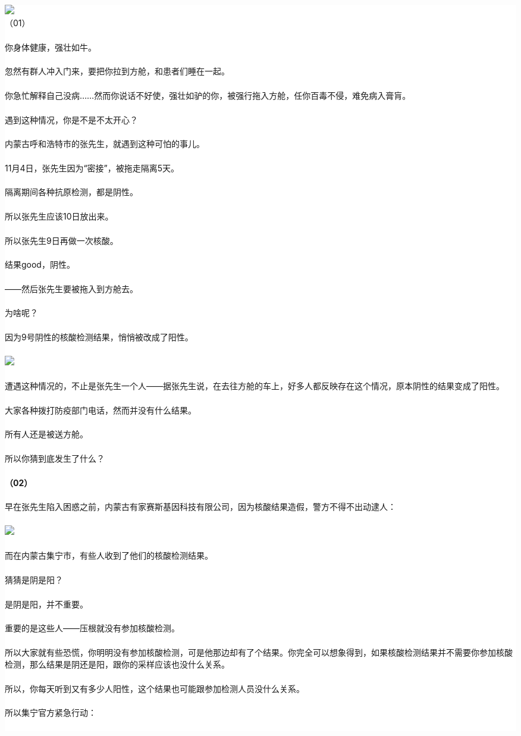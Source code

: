 <div><section powered-by="xiumi.us" data-mpa-powered-by="yiban.io"><section><a data-miniprogram-appid="wx01c584b2a7cd0c15" data-miniprogram-path="pages/home/index/index" data-miniprogram-nickname="康强医疗人才网" href="" data-miniprogram-type="image" data-miniprogram-servicetype=""><img data-ratio="0.21" data-s="300,640" data-src="https://mmbiz.qpic.cn/mmbiz_jpg/qZIbuw5frtun5pYf8poE2fdRMKbVp5OtbU32pyy0wfNgD2lia9Z3xgZC6S3CjUwdHKyFfu6r1gs6smTQqicj5wxA/640?wx_fmt=jpeg" data-type="jpeg" data-w="1000" src="https://mmbiz.qpic.cn/mmbiz_jpg/qZIbuw5frtun5pYf8poE2fdRMKbVp5OtbU32pyy0wfNgD2lia9Z3xgZC6S3CjUwdHKyFfu6r1gs6smTQqicj5wxA/640?wx_fmt=jpeg"></a></section><section><span>（01）</span><span><strong></strong><br></span></section><section><br></section><section><span>你身体健康，强壮如牛。</span></section><section><br></section><section><span>忽然有群人冲入门来，要把你拉到方舱，和患者们睡在一起。</span></section><section><br></section><section><span>你急忙解释自己没病……然而你说话不好使，强壮如驴的你，被强行拖入方舱，任你百毒不侵，难免病入膏肓。</span></section><section><br></section><section><span>遇到这种情况，你是不是不太开心？</span></section><section><br></section><section><span>内蒙古呼和浩特市的张先生，就遇到这种可怕的事儿。</span></section><section><br></section><section><span>11月4日，张先生因为“密接”，被拖走隔离5天。</span></section><section><br></section><section><span>隔离期间各种抗原检测，都是阴性。</span></section><section><br></section><section><span>所以张先生应该10日放出来。</span></section><section><br></section><section><span>所以张先生9日再做一次核酸。</span></section><section><br></section><section><span>结果good，阴性。</span></section><section><br></section><section><span>——然后张先生要被拖入到方舱去。</span></section><section><br></section><section><span>为啥呢？</span></section><section><br></section><section><span>因为9号阴性的核酸检测结果，悄悄被改成了阳性。</span></section><section><br></section></section><section><section><img data-ratio="0.8314961" data-src="https://mmbiz.qpic.cn/sz_mmbiz_png/mK7O5Q4x9v9xMXn5RBy7BjWTIlRMjq39R1wjpExMJR6YO5tOtdN3Mib39QqRpuVSqsQ21FksTRbTJecC1sroaQQ/640?wx_fmt=png" data-type="png" data-w="635" width="388px" src="https://mmbiz.qpic.cn/sz_mmbiz_png/mK7O5Q4x9v9xMXn5RBy7BjWTIlRMjq39R1wjpExMJR6YO5tOtdN3Mib39QqRpuVSqsQ21FksTRbTJecC1sroaQQ/640?wx_fmt=png"></section></section><section powered-by="xiumi.us"><section><span> </span></section><section><span>遭遇这种情况的，不止是张先生一个人——据张先生说，在去往方舱的车上，好多人都反映存在这个情况，原本阴性的结果变成了阳性。</span></section><section><br></section><section><span>大家各种拨打防疫部门电话，然而并没有什么结果。</span></section><section><br></section><section><span>所有人还是被送方舱。</span></section><section><br></section><section><span>所以你猜到底发生了什么？</span></section><section><mpvideosnap data-pluginname="videosnap" data-id="export/UzFfAgtgekIEAQAAAAAARhw50J-FngAAAAstQy6ubaLX4KHWvLEZgBPE1aIEeyNJD8KBzNPgMIt3ihlT9VimZw69Q4OmmkmL" data-url="https://findermp.video.qq.com/251/20304/stodownload?encfilekey=oibeqyX228riaCwo9STVsGLPj9UYCicgttvSP8EQP6a8rpVh2xwpDricvfgwSyhvWQbGozMKqD1jNxqDE8w1varHYtHMPrXOHpKlicqr0dsnpveJsyjCJQDr3HNr4Fib6S3jnmAq5ZbZV8AVk&amp;adaptivelytrans=0&amp;bizid=1023&amp;dotrans=0&amp;hy=SH&amp;idx=1&amp;m=38df070d7a6bebfe24f27b91e738f9d1&amp;token=AxricY7RBHdXKibIgyeqjbGtGTumuYQqc8ZoUytUDW6jbYx0xgmeWqfD22icH8CADARRngcGdYALX0" data-headimgurl="http://wx.qlogo.cn/finderhead/Q3auHgzwzM4P0PkB3lo2iaoznFEiaA8nuUfdQWkTZQ1OTKgQxgwic6lJw/0" data-username="v2_060000231003b20faec8c5eb801ecad3ce04e937b077516c786bc20cea2e0db45b394f54fc54@finder" data-nickname="中锅酒" data-desc="又有核酸公司造假被抓现行" data-nonceid="1838431559616190193" data-type="video" data-authiconurl="" data-width="720" data-height="1248"></mpvideosnap></section><section><mpvideosnap data-pluginname="videosnap" data-id="export/UzFfAgtgekIEAQAAAAAAZCknndLD6gAAAAstQy6ubaLX4KHWvLEZgBPEx6IMM3UxCMaBzNPgMIvXgBr1IeSgFQYqBXDCkhAC" data-url="https://findermp.video.qq.com/251/20304/stodownload?encfilekey=oibeqyX228riaCwo9STVsGLPj9UYCicgttv57WHBFb9DUxbJDrgQEzc5SuZDOPplvvthe2LvGS6v4ohUSl4NcmB1v3qYEAHBRicxvRkKWnHltAGaAexow1ia688p5Rn0b9n2gYhDAiaEzhmGI&amp;adaptivelytrans=0&amp;bizid=1023&amp;dotrans=0&amp;hy=SH&amp;idx=1&amp;m=8a1db9ee9486af5be1b88c2d3d00eb7e&amp;token=AxricY7RBHdXKibIgyeqjbGk29mCNHAVOatOHzhNUWccarLu5p1l6EoHhrDItk0oGjLNIWSO0AEAo" data-headimgurl="http://wx.qlogo.cn/finderhead/Q3auHgzwzM4P0PkB3lo2iaoznFEiaA8nuUfdQWkTZQ1OTKgQxgwic6lJw/0" data-username="v2_060000231003b20faec8c5eb801ecad3ce04e937b077516c786bc20cea2e0db45b394f54fc54@finder" data-nickname="中锅酒" data-desc="细思极恐！" data-nonceid="1305558461030330210" data-type="video" data-authiconurl="" data-width="880" data-height="1360"></mpvideosnap></section><section><span></span></section><section><br></section><section><span><strong>（02）</strong></span></section><section><br></section><section><span>早在张先生陷入困惑之前，内蒙古有家赛斯基因科技有限公司，因为核酸结果造假，警方不得不出动逮人：</span></section><section><br></section></section><section><section><img data-ratio="1.7777778" data-src="https://mmbiz.qpic.cn/sz_mmbiz_jpg/mK7O5Q4x9v9xMXn5RBy7BjWTIlRMjq39iastUF1ic6PHAPr7lSPtXYHUj6sr7ZGje8XKHJp9cRWbTGT75HbAUmSA/640?wx_fmt=jpeg" data-type="jpeg" data-w="1080" width="388px" src="https://mmbiz.qpic.cn/sz_mmbiz_jpg/mK7O5Q4x9v9xMXn5RBy7BjWTIlRMjq39iastUF1ic6PHAPr7lSPtXYHUj6sr7ZGje8XKHJp9cRWbTGT75HbAUmSA/640?wx_fmt=jpeg"></section></section><section powered-by="xiumi.us"><section><span> </span></section><section><span>而在内蒙古集宁市，有些人收到了他们的核酸检测结果。</span></section><section><br></section><section><span>猜猜是阴是阳？</span></section><section><br></section><section><span>是阴是阳，并不重要。</span></section><section><br></section><section><span>重要的是这些人——压根就没有参加核酸检测。</span></section><section><br></section><section><span>所以大家就有些恐慌，你明明没有参加核酸检测，可是他那边却有了个结果。你完全可以想象得到，如果核酸检测结果并不需要你参加核酸检测，那么结果是阴还是阳，跟你的采样应该也没什么关系。</span></section><section><br></section><section><span>所以，你每天听到又有多少人阳性，这个结果也可能跟参加检测人员没什么关系。</span></section><section><br></section><section><span>所以集宁官方紧急行动：</span></section><section><br></section></section><section><section>